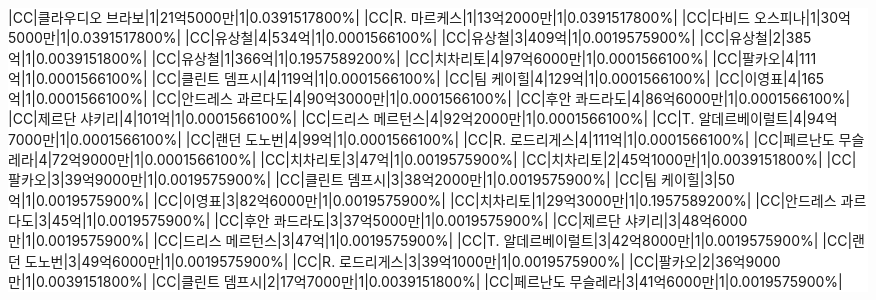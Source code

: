 |CC|클라우디오 브라보|1|21억5000만|1|0.0391517800%|
|CC|R. 마르케스|1|13억2000만|1|0.0391517800%|
|CC|다비드 오스피나|1|30억5000만|1|0.0391517800%|
|CC|유상철|4|534억|1|0.0001566100%|
|CC|유상철|3|409억|1|0.0019575900%|
|CC|유상철|2|385억|1|0.0039151800%|
|CC|유상철|1|366억|1|0.1957589200%|
|CC|치차리토|4|97억6000만|1|0.0001566100%|
|CC|팔카오|4|111억|1|0.0001566100%|
|CC|클린트 뎀프시|4|119억|1|0.0001566100%|
|CC|팀 케이힐|4|129억|1|0.0001566100%|
|CC|이영표|4|165억|1|0.0001566100%|
|CC|안드레스 과르다도|4|90억3000만|1|0.0001566100%|
|CC|후안 콰드라도|4|86억6000만|1|0.0001566100%|
|CC|제르단 샤키리|4|101억|1|0.0001566100%|
|CC|드리스 메르턴스|4|92억2000만|1|0.0001566100%|
|CC|T. 알데르베이럴트|4|94억7000만|1|0.0001566100%|
|CC|랜던 도노번|4|99억|1|0.0001566100%|
|CC|R. 로드리게스|4|111억|1|0.0001566100%|
|CC|페르난도 무슬레라|4|72억9000만|1|0.0001566100%|
|CC|치차리토|3|47억|1|0.0019575900%|
|CC|치차리토|2|45억1000만|1|0.0039151800%|
|CC|팔카오|3|39억9000만|1|0.0019575900%|
|CC|클린트 뎀프시|3|38억2000만|1|0.0019575900%|
|CC|팀 케이힐|3|50억|1|0.0019575900%|
|CC|이영표|3|82억6000만|1|0.0019575900%|
|CC|치차리토|1|29억3000만|1|0.1957589200%|
|CC|안드레스 과르다도|3|45억|1|0.0019575900%|
|CC|후안 콰드라도|3|37억5000만|1|0.0019575900%|
|CC|제르단 샤키리|3|48억6000만|1|0.0019575900%|
|CC|드리스 메르턴스|3|47억|1|0.0019575900%|
|CC|T. 알데르베이럴트|3|42억8000만|1|0.0019575900%|
|CC|랜던 도노번|3|49억6000만|1|0.0019575900%|
|CC|R. 로드리게스|3|39억1000만|1|0.0019575900%|
|CC|팔카오|2|36억9000만|1|0.0039151800%|
|CC|클린트 뎀프시|2|17억7000만|1|0.0039151800%|
|CC|페르난도 무슬레라|3|41억6000만|1|0.0019575900%|